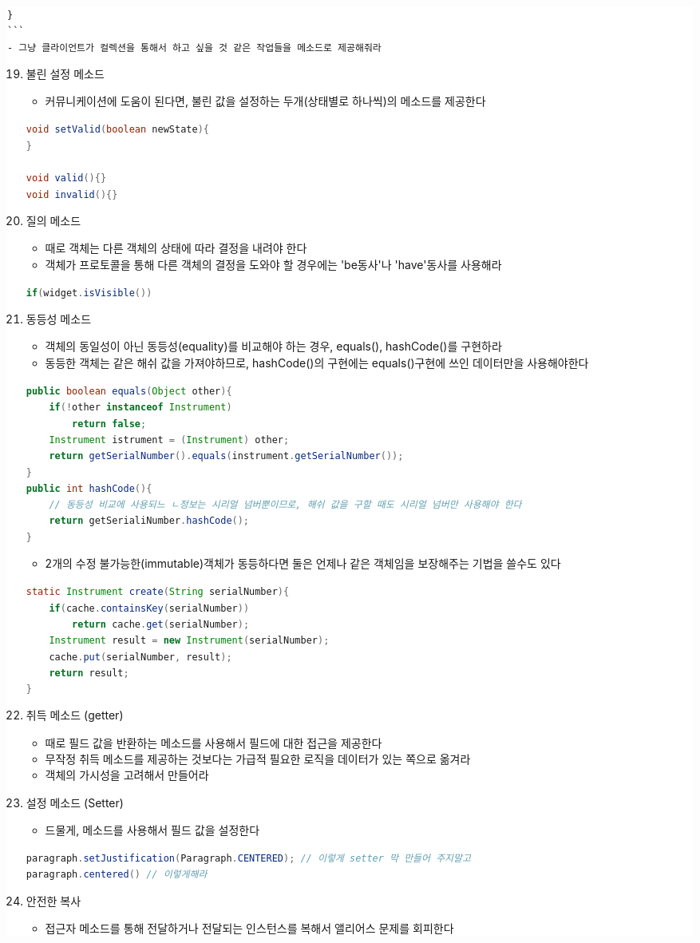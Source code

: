     }
    ```
    - 그냥 클라이언트가 컬렉션을 통해서 하고 싶을 것 같은 작업들을 메소드로 제공해줘라

19. 불린 설정 메소드
    - 커뮤니케이션에 도움이 된다면, 불린 값을 설정하는 두개(상태별로 하나씩)의 메소드를 제공한다
    ```java
    void setValid(boolean newState){
    }

    void valid(){}
    void invalid(){}
    ```
20. 질의 메소드
    - 때로 객체는 다른 객체의 상태에 따라 결정을 내려야 한다
    - 객체가 프로토콜을 통해 다른 객체의 결정을 도와야 할 경우에는 'be동사'나 'have'동사를 사용해라
    ```java
    if(widget.isVisible())
    ```

21. 동등성 메소드
    - 객체의 동일성이 아닌 동등성(equality)를 비교해야 하는 경우, equals(), hashCode()를 구현하라
    - 동등한 객체는 같은 해쉬 값을 가져야하므로, hashCode()의 구현에는 equals()구현에 쓰인 데이터만을 사용해야한다
    ```java
    public boolean equals(Object other){
        if(!other instanceof Instrument)
            return false;
        Instrument istrument = (Instrument) other;
        return getSerialNumber().equals(instrument.getSerialNumber());
    }
    public int hashCode(){ 
        // 동등성 비교에 사용되느 ㄴ정보는 시리얼 넘버뿐이므로, 해쉬 값을 구할 때도 시리얼 넘버만 사용해야 한다
        return getSerialiNumber.hashCode();
    }
    ```
    - 2개의 수정 불가능한(immutable)객체가 동등하다면 둘은 언제나 같은 객체임을 보장해주는 기법을 쓸수도 있다
    ```java
    static Instrument create(String serialNumber){
        if(cache.containsKey(serialNumber))
            return cache.get(serialNumber);
        Instrument result = new Instrument(serialNumber);
        cache.put(serialNumber, result);
        return result;
    }
    ```

22. 취득 메소드 (getter)
    - 때로 필드 값을 반환하는 메소드를 사용해서 필드에 대한 접근을 제공한다
    - 무작정 취득 메소드를 제공하는 것보다는 가급적 필요한 로직을 데이터가 있는 쪽으로 옮겨라
    - 객체의 가시성을 고려해서 만들어라

23. 설정 메소드 (Setter)
    - 드물게, 메소드를 사용해서 필드 값을 설정한다
    ```java
    paragraph.setJustification(Paragraph.CENTERED); // 이렇게 setter 막 만들어 주지말고
    paragraph.centered() // 이렇게해라
    ```

24. 안전한 복사
    - 접근자 메소드를 통해 전달하거나 전달되는 인스턴스를 복해서 앨리어스 문제를 회피한다